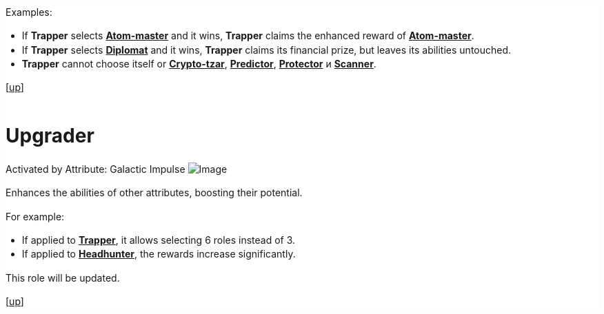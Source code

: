 Examples:
- If **Trapper** selects [**Atom-master**](#atom-master) and it wins, **Trapper** claims the enhanced reward of [**Atom-master**](#atom-master).
- If **Trapper** selects [**Diplomat**](#diplomat) and it wins, **Trapper** claims its financial prize, but leaves its abilities untouched.
- **Trapper** cannot choose itself or [**Crypto-tzar**](#crypto-tzar), [**Predictor**](#predictor), [**Protector**](#protector) и [**Scanner**](#scanner).


[[up](#list-of-roles)]


# Upgrader
Activated by Attribute: Galactic Impulse
![Image](https://i.postimg.cc/4ykLF55G/Galactic-Impulse.jpg)

Enhances the abilities of other attributes, boosting their potential.

For example:
- If applied to [**Trapper**](#trapper), it allows selecting 6 roles instead of 3.
- If applied to [**Headhunter**](#headhunter), the rewards increase significantly.

This role will be updated.

[[up](#list-of-roles)]
